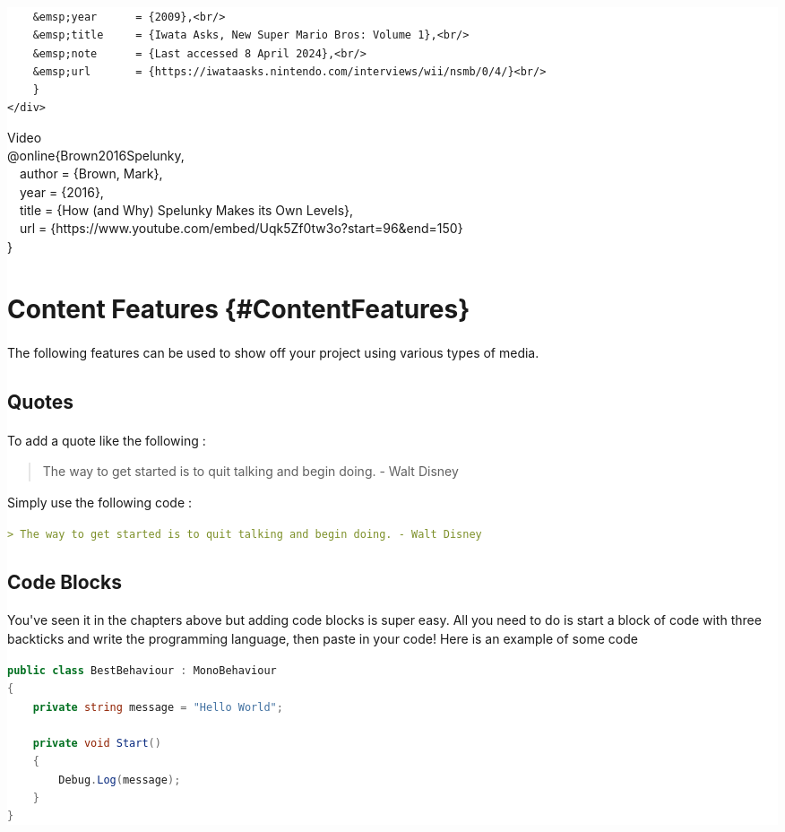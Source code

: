         &emsp;year      = {2009},<br/>
        &emsp;title     = {Iwata Asks, New Super Mario Bros: Volume 1},<br/>
        &emsp;note      = {Last accessed 8 April 2024},<br/>
        &emsp;url       = {https://iwataasks.nintendo.com/interviews/wii/nsmb/0/4/}<br/>
        }
    </div>
</div>
<div class="row">
    <div class="col-sm-2 mt-3 mt-md-0">
        Video<d-cite key="Brown2016Spelunky"></d-cite>
    </div>
    <div class="col-sm-10 mt-3 mt-md-0">
        @online{Brown2016Spelunky,<br/>
        &emsp;author    = {Brown, Mark},<br/>
        &emsp;year      = {2016},<br/>
        &emsp;title     = {How (and Why) Spelunky Makes its Own Levels},<br/>
        &emsp;url       = {https://www.youtube.com/embed/Uqk5Zf0tw3o?start=96&end=150}<br/>
        }
    </div>
</div>


# Content Features {#ContentFeatures}

The following features can be used to show off your project using various types of media.


## Quotes

To add a quote like the following :

> The way to get started is to quit talking and begin doing. - Walt Disney

Simply use the following code :

```markdown
> The way to get started is to quit talking and begin doing. - Walt Disney
```


## Code Blocks

You've seen it in the chapters above but adding code blocks is super easy.
All you need to do is start a block of code with three backticks and write the programming language, then paste in your code!
Here is an example of some code

```csharp
public class BestBehaviour : MonoBehaviour
{
	private string message = "Hello World";

	private void Start()
	{
		Debug.Log(message);
	}
}
```
